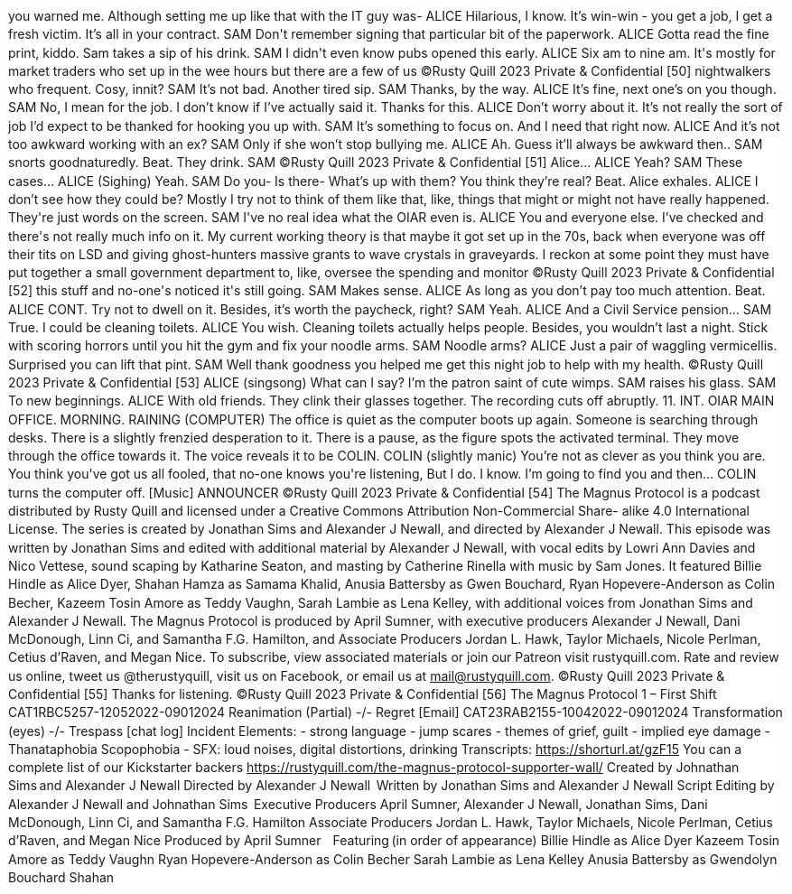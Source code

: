 you warned me. Although setting me up like that with the IT guy was- ALICE Hilarious, I know. It’s win-win - you get a job, I get a fresh victim. It’s all in your contract. SAM Don't remember signing that particular bit of the paperwork. ALICE Gotta read the fine print, kiddo. Sam takes a sip of his drink. SAM I didn't even know pubs opened this early. ALICE Six am to nine am. It's mostly for market traders who set up in the wee hours but there are a few of us ©Rusty Quill 2023 Private & Confidential [50] nightwalkers who frequent. Cosy, innit? SAM It’s not bad. Another tired sip. SAM Thanks, by the way. ALICE It’s fine, next one’s on you though. SAM No, I mean for the job. I don’t know if I’ve actually said it. Thanks for this. ALICE Don’t worry about it. It’s not really the sort of job I’d expect to be thanked for hooking you up with. SAM It’s something to focus on. And I need that right now. ALICE And it’s not too awkward working with an ex? SAM Only if she won’t stop bullying me. ALICE Ah. Guess it’ll always be awkward then.. SAM snorts goodnaturedly. Beat. They drink. SAM ©Rusty Quill 2023 Private & Confidential [51] Alice... ALICE Yeah? SAM These cases… ALICE (Sighing) Yeah. SAM Do you- Is there- What’s up with them? You think they’re real? Beat. Alice exhales. ALICE I don’t see how they could be? Mostly I try not to think of them like that, like, things that might or might not have really happened. They're just words on the screen. SAM I've no real idea what the OIAR even is. ALICE You and everyone else. I’ve checked and there's not really much info on it. My current working theory is that maybe it got set up in the 70s, back when everyone was off their tits on LSD and giving ghost-hunters massive grants to wave crystals in graveyards. I reckon at some point they must have put together a small government department to, like, oversee the spending and monitor ©Rusty Quill 2023 Private & Confidential [52] this stuff and no-one's noticed it's still going. SAM Makes sense. ALICE As long as you don’t pay too much attention. Beat. ALICE CONT. Try not to dwell on it. Besides, it’s worth the paycheck, right? SAM Yeah. ALICE And a Civil Service pension… SAM True. I could be cleaning toilets. ALICE You wish. Cleaning toilets actually helps people. Besides, you wouldn’t last a night. Stick with scoring horrors until you hit the gym and fix your noodle arms. SAM Noodle arms? ALICE Just a pair of waggling vermicellis. Surprised you can lift that pint. SAM Well thank goodness you helped me get this night job to help with my health. ©Rusty Quill 2023 Private & Confidential [53] ALICE (singsong) What can I say? I’m the patron saint of cute wimps. SAM raises his glass. SAM To new beginnings. ALICE With old friends. They clink their glasses together. The recording cuts off abruptly. 11. INT. OIAR MAIN OFFICE. MORNING. RAINING (COMPUTER) The office is quiet as the computer boots up again. Someone is searching through desks. There is a slightly frenzied desperation to it. There is a pause, as the figure spots the activated terminal. They move through the office towards it. The voice reveals it to be COLIN. COLIN (slightly manic) You’re not as clever as you think you are. You think you've got us all fooled, that no-one knows you're listening, But I do. I know. I’m going to find you and then… COLIN turns the computer off. [Music] ANNOUNCER ©Rusty Quill 2023 Private & Confidential [54] The Magnus Protocol is a podcast distributed by Rusty Quill and licensed under a Creative Commons Attribution Non-Commercial Share- alike 4.0 International License. The series is created by Jonathan Sims and Alexander J Newall, and directed by Alexander J Newall. This episode was written by Jonathan Sims and edited with additional material by Alexander J Newall, with vocal edits by Lowri Ann Davies and Nico Vettese, sound scaping by Katharine Seaton, and masting by Catherine Rinella with music by Sam Jones. It featured Billie Hindle as Alice Dyer, Shahan Hamza as Samama Khalid, Anusia Battersby as Gwen Bouchard, Ryan Hopevere-Anderson as Colin Becher, Kazeem Tosin Amore as Teddy Vaughn, Sarah Lambie as Lena Kelley, with additional voices from Jonathan Sims and Alexander J Newall. The Magnus Protocol is produced by April Sumner, with executive producers Alexander J Newall, Dani McDonough, Linn Ci, and Samantha F.G. Hamilton, and Associate Producers Jordan L. Hawk, Taylor Michaels, Nicole Perlman, Cetius d’Raven, and Megan Nice. To subscribe, view associated materials or join our Patreon visit rustyquill.com. Rate and review us online, tweet us @therustyquill, visit us on Facebook, or email us at mail@rustyquill.com. ©Rusty Quill 2023 Private & Confidential [55] Thanks for listening. ©Rusty Quill 2023 Private & Confidential [56] The Magnus Protocol 1 – First Shift CAT1RBC5257-12052022-09012024 Reanimation (Partial) -/- Regret [Email] CAT23RAB2155-10042022-09012024 Transformation (eyes) -/- Trespass [chat log] Incident Elements: - strong language - jump scares - themes of grief, guilt - implied eye damage - Thanataphobia Scopophobia - SFX: loud noises, digital distortions, drinking Transcripts: https://shorturl.at/gzF15 You can a complete list of our Kickstarter backers https://rustyquill.com/the-magnus-protocol-supporter-wall/ Created by Johnathan Sims and Alexander J Newall Directed by Alexander J Newall  Written by Jonathan Sims and Alexander J Newall Script Editing by Alexander J Newall and Johnathan Sims  Executive Producers April Sumner, Alexander J Newall, Jonathan Sims, Dani McDonough, Linn Ci, and Samantha F.G. Hamilton Associate Producers Jordan L. Hawk, Taylor Michaels, Nicole Perlman, Cetius d’Raven, and Megan Nice Produced by April Sumner    Featuring (in order of appearance) Billie Hindle as Alice Dyer Kazeem Tosin Amore as Teddy Vaughn Ryan Hopevere-Anderson as Colin Becher Sarah Lambie as Lena Kelley Anusia Battersby as Gwendolyn Bouchard Shahan